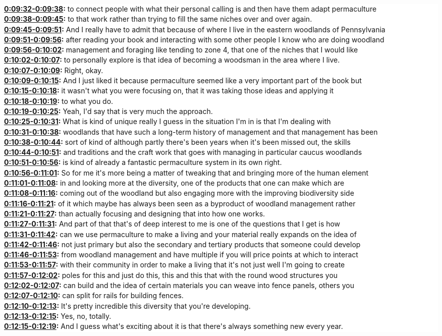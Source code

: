**[0:09:32-0:09:38](https://regenerativeskills.com/ben-law-on-the-way-of-the-woodsman/#t=0:09:32):**  to connect people with what their personal calling is and then have them adapt permaculture  
**[0:09:38-0:09:45](https://regenerativeskills.com/ben-law-on-the-way-of-the-woodsman/#t=0:09:38):**  to that work rather than trying to fill the same niches over and over again.  
**[0:09:45-0:09:51](https://regenerativeskills.com/ben-law-on-the-way-of-the-woodsman/#t=0:09:45):**  And I really have to admit that because of where I live in the eastern woodlands of Pennsylvania  
**[0:09:51-0:09:56](https://regenerativeskills.com/ben-law-on-the-way-of-the-woodsman/#t=0:09:51):**  after reading your book and interacting with some other people I know who are doing woodland  
**[0:09:56-0:10:02](https://regenerativeskills.com/ben-law-on-the-way-of-the-woodsman/#t=0:09:56):**  management and foraging like tending to zone 4, that one of the niches that I would like  
**[0:10:02-0:10:07](https://regenerativeskills.com/ben-law-on-the-way-of-the-woodsman/#t=0:10:02):**  to personally explore is that idea of becoming a woodsman in the area where I live.  
**[0:10:07-0:10:09](https://regenerativeskills.com/ben-law-on-the-way-of-the-woodsman/#t=0:10:07):**  Right, okay.  
**[0:10:09-0:10:15](https://regenerativeskills.com/ben-law-on-the-way-of-the-woodsman/#t=0:10:09):**  And I just liked it because permaculture seemed like a very important part of the book but  
**[0:10:15-0:10:18](https://regenerativeskills.com/ben-law-on-the-way-of-the-woodsman/#t=0:10:15):**  it wasn't what you were focusing on, that it was taking those ideas and applying it  
**[0:10:18-0:10:19](https://regenerativeskills.com/ben-law-on-the-way-of-the-woodsman/#t=0:10:18):**  to what you do.  
**[0:10:19-0:10:25](https://regenerativeskills.com/ben-law-on-the-way-of-the-woodsman/#t=0:10:19):**  Yeah, I'd say that is very much the approach.  
**[0:10:25-0:10:31](https://regenerativeskills.com/ben-law-on-the-way-of-the-woodsman/#t=0:10:25):**  What is kind of unique really I guess in the situation I'm in is that I'm dealing with  
**[0:10:31-0:10:38](https://regenerativeskills.com/ben-law-on-the-way-of-the-woodsman/#t=0:10:31):**  woodlands that have such a long-term history of management and that management has been  
**[0:10:38-0:10:44](https://regenerativeskills.com/ben-law-on-the-way-of-the-woodsman/#t=0:10:38):**  sort of kind of although partly there's been years when it's been missed out, the skills  
**[0:10:44-0:10:51](https://regenerativeskills.com/ben-law-on-the-way-of-the-woodsman/#t=0:10:44):**  and traditions and the craft work that goes with managing in particular caucus woodlands  
**[0:10:51-0:10:56](https://regenerativeskills.com/ben-law-on-the-way-of-the-woodsman/#t=0:10:51):**  is kind of already a fantastic permaculture system in its own right.  
**[0:10:56-0:11:01](https://regenerativeskills.com/ben-law-on-the-way-of-the-woodsman/#t=0:10:56):**  So for me it's more being a matter of tweaking that and bringing more of the human element  
**[0:11:01-0:11:08](https://regenerativeskills.com/ben-law-on-the-way-of-the-woodsman/#t=0:11:01):**  in and looking more at the diversity, one of the products that one can make which are  
**[0:11:08-0:11:16](https://regenerativeskills.com/ben-law-on-the-way-of-the-woodsman/#t=0:11:08):**  coming out of the woodland but also engaging more with the improving biodiversity side  
**[0:11:16-0:11:21](https://regenerativeskills.com/ben-law-on-the-way-of-the-woodsman/#t=0:11:16):**  of it which maybe has always been seen as a byproduct of woodland management rather  
**[0:11:21-0:11:27](https://regenerativeskills.com/ben-law-on-the-way-of-the-woodsman/#t=0:11:21):**  than actually focusing and designing that into how one works.  
**[0:11:27-0:11:31](https://regenerativeskills.com/ben-law-on-the-way-of-the-woodsman/#t=0:11:27):**  And part of that that's of deep interest to me is one of the questions that I get is how  
**[0:11:31-0:11:42](https://regenerativeskills.com/ben-law-on-the-way-of-the-woodsman/#t=0:11:31):**  can we use permaculture to make a living and your material really expands on the idea of  
**[0:11:42-0:11:46](https://regenerativeskills.com/ben-law-on-the-way-of-the-woodsman/#t=0:11:42):**  not just primary but also the secondary and tertiary products that someone could develop  
**[0:11:46-0:11:53](https://regenerativeskills.com/ben-law-on-the-way-of-the-woodsman/#t=0:11:46):**  from woodland management and have multiple if you will price points at which to interact  
**[0:11:53-0:11:57](https://regenerativeskills.com/ben-law-on-the-way-of-the-woodsman/#t=0:11:53):**  with their community in order to make a living that it's not just well I'm going to create  
**[0:11:57-0:12:02](https://regenerativeskills.com/ben-law-on-the-way-of-the-woodsman/#t=0:11:57):**  poles for this and just do this, this and this that with the round wood structures you  
**[0:12:02-0:12:07](https://regenerativeskills.com/ben-law-on-the-way-of-the-woodsman/#t=0:12:02):**  can build and the idea of certain materials you can weave into fence panels, others you  
**[0:12:07-0:12:10](https://regenerativeskills.com/ben-law-on-the-way-of-the-woodsman/#t=0:12:07):**  can split for rails for building fences.  
**[0:12:10-0:12:13](https://regenerativeskills.com/ben-law-on-the-way-of-the-woodsman/#t=0:12:10):**  It's pretty incredible this diversity that you're developing.  
**[0:12:13-0:12:15](https://regenerativeskills.com/ben-law-on-the-way-of-the-woodsman/#t=0:12:13):**  Yes, no, totally.  
**[0:12:15-0:12:19](https://regenerativeskills.com/ben-law-on-the-way-of-the-woodsman/#t=0:12:15):**  And I guess what's exciting about it is that there's always something new every year.  